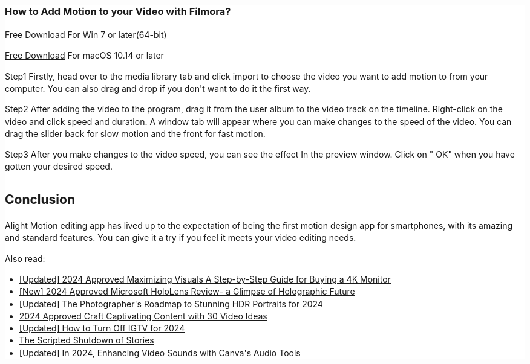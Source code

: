 ### **How to Add Motion to your Video with Filmora?**

[Free Download](https://tools.techidaily.com/wondershare/filmora/download/) For Win 7 or later(64-bit)

[Free Download](https://tools.techidaily.com/wondershare/filmora/download/) For macOS 10.14 or later

Step1 Firstly, head over to the media library tab and click import to choose the video you want to add motion to from your computer. You can also drag and drop if you don't want to do it the first way.

Step2 After adding the video to the program, drag it from the user album to the video track on the timeline. Right-click on the video and click speed and duration. A window tab will appear where you can make changes to the speed of the video. You can drag the slider back for slow motion and the front for fast motion.

Step3 After you make changes to the video speed, you can see the effect In the preview window. Click on " OK" when you have gotten your desired speed.

## Conclusion

Alight Motion editing app has lived up to the expectation of being the first motion design app for smartphones, with its amazing and standard features. You can give it a try if you feel it meets your video editing needs.

<ins class="adsbygoogle"
     style="display:block"
     data-ad-format="autorelaxed"
     data-ad-client="ca-pub-7571918770474297"
     data-ad-slot="1223367746"></ins>

<ins class="adsbygoogle"
     style="display:block"
     data-ad-format="autorelaxed"
     data-ad-client="ca-pub-7571918770474297"
     data-ad-slot="1223367746"></ins>



<ins class="adsbygoogle"
     style="display:block"
     data-ad-client="ca-pub-7571918770474297"
     data-ad-slot="8358498916"
     data-ad-format="auto"
     data-full-width-responsive="true"></ins>




<span class="atpl-alsoreadstyle">Also read:</span>
<div><ul>
<li><a href="https://fox-friendly.techidaily.com/updated-2024-approved-maximizing-visuals-a-step-by-step-guide-for-buying-a-4k-monitor/"><u>[Updated] 2024 Approved  Maximizing Visuals  A Step-by-Step Guide for Buying a 4K Monitor</u></a></li>
<li><a href="https://fox-friendly.techidaily.com/new-2024-approved-microsoft-hololens-review-a-glimpse-of-holographic-future/"><u>[New] 2024 Approved  Microsoft HoloLens Review- a Glimpse of Holographic Future</u></a></li>
<li><a href="https://fox-friendly.techidaily.com/updated-the-photographers-roadmap-to-stunning-hdr-portraits-for-2024/"><u>[Updated] The Photographer's Roadmap to Stunning HDR Portraits for 2024</u></a></li>
<li><a href="https://fox-friendly.techidaily.com/2024-approved-craft-captivating-content-with-30-video-ideas/"><u>2024 Approved  Craft Captivating Content with 30 Video Ideas</u></a></li>
<li><a href="https://instagram-videos.techidaily.com/updated-how-to-turn-off-igtv-for-2024/"><u>[Updated] How to Turn Off IGTV for 2024</u></a></li>
<li><a href="https://youtube-videos.techidaily.com/the-scripted-shutdown-of-stories/"><u>The Scripted Shutdown of Stories</u></a></li>
<li><a href="https://fox-friendly.techidaily.com/updated-in-2024-enhancing-video-sounds-with-canvas-audio-tools/"><u>[Updated] In 2024, Enhancing Video Sounds with Canva's Audio Tools</u></a></li>